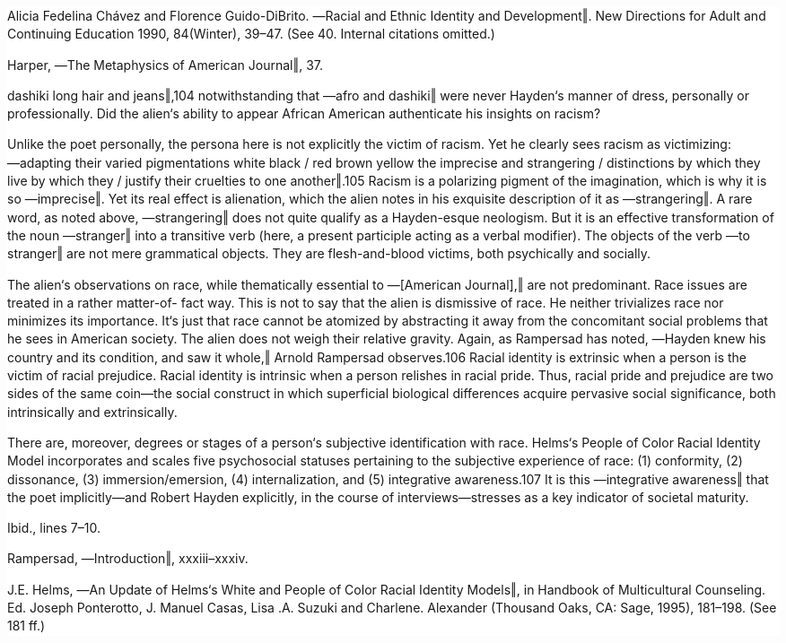 Alicia Fedelina Chávez and Florence Guido-DiBrito. ―Racial and Ethnic Identity and
Development‖. New Directions for Adult and Continuing Education 1990, 84(Winter), 39–47. (See 40. Internal
citations omitted.)

Harper, ―The Metaphysics of American Journal‖, 37.

dashiki long hair and jeans‖,104 notwithstanding that ―afro and dashiki‖ were
never Hayden‘s manner of dress, personally or professionally. Did the
alien‘s ability to appear African American authenticate his insights on
racism?

Unlike the poet personally, the persona here is not explicitly the victim of
racism. Yet he clearly sees racism as victimizing: ―adapting their varied
pigmentations      white black / red brown yellow           the imprecise and
strangering / distinctions by which they live by which they / justify their
cruelties to one another‖.105 Racism is a polarizing pigment of the
imagination, which is why it is so ―imprecise‖. Yet its real effect is
alienation, which the alien notes in his exquisite description of it as
―strangering‖. A rare word, as noted above, ―strangering‖ does not quite
qualify as a Hayden-esque neologism. But it is an effective transformation
of the noun ―stranger‖ into a transitive verb (here, a present participle acting
as a verbal modifier). The objects of the verb ―to stranger‖ are not mere
grammatical objects. They are flesh-and-blood victims, both psychically and
socially.

The alien‘s observations on race, while thematically essential to ―[American
Journal],‖ are not predominant. Race issues are treated in a rather matter-of-
fact way. This is not to say that the alien is dismissive of race. He neither
trivializes race nor minimizes its importance. It‘s just that race cannot be
atomized by abstracting it away from the concomitant social problems that
he sees in American society. The alien does not weigh their relative gravity.
Again, as Rampersad has noted, ―Hayden knew his country and its
condition, and saw it whole,‖ Arnold Rampersad observes.106 Racial identity
is extrinsic when a person is the victim of racial prejudice. Racial identity is
intrinsic when a person relishes in racial pride. Thus, racial pride and
prejudice are two sides of the same coin—the social construct in which
superficial biological differences acquire pervasive social significance, both
intrinsically and extrinsically.

There are, moreover, degrees or stages of a person‘s subjective identification
with race. Helms‘s People of Color Racial Identity Model incorporates and
scales five psychosocial statuses pertaining to the subjective experience of
race: (1) conformity, (2) dissonance, (3) immersion/emersion, (4)
internalization, and (5) integrative awareness.107 It is this ―integrative
awareness‖ that the poet implicitly—and Robert Hayden explicitly, in the
course of interviews—stresses as a key indicator of societal maturity.

Ibid., lines 7–10.

Rampersad, ―Introduction‖, xxxiii–xxxiv.

J.E. Helms, ―An Update of Helms‘s White and People of Color Racial Identity Models‖, in
Handbook of Multicultural Counseling. Ed. Joseph Ponterotto, J. Manuel Casas, Lisa .A. Suzuki and Charlene.
Alexander (Thousand Oaks, CA: Sage, 1995), 181–198. (See 181 ff.)
